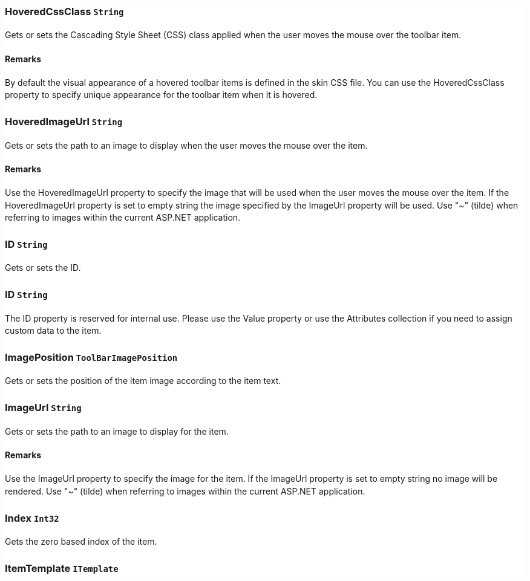 ###  HoveredCssClass `String`

Gets or sets the Cascading Style Sheet (CSS) class applied when the user moves the mouse
            over the toolbar item.

#### Remarks
By default the visual appearance of a hovered toolbar items is defined in the skin CSS
            file. You can use the HoveredCssClass property to specify unique
            appearance for the toolbar item when it is hovered.

###  HoveredImageUrl `String`

Gets or sets the path to an image to display when the user moves the
            mouse over the item.

#### Remarks
Use the HoveredImageUrl property to specify the image that will be
            used when the user moves the mouse over the item. If the HoveredImageUrl
            property is set to empty string the image specified by the ImageUrl
            property will be used. Use "~" (tilde) when referring to images within the current
            ASP.NET application.

###  ID `String`

Gets or sets the ID.

###  ID `String`

The ID property is reserved for internal use. Please use the Value property or
            use the Attributes collection if you need to assign
            custom data to the item.

###  ImagePosition `ToolBarImagePosition`

Gets or sets the position of the item image according to the item text.

###  ImageUrl `String`

Gets or sets the path to an image to display for the item.

#### Remarks
Use the ImageUrl property to specify the image for the item. If
            the ImageUrl property is set to empty string no image will be
            rendered. Use "~" (tilde) when referring to images within the current ASP.NET
            application.

###  Index `Int32`

Gets the zero based index of the item.

###  ItemTemplate `ITemplate`
